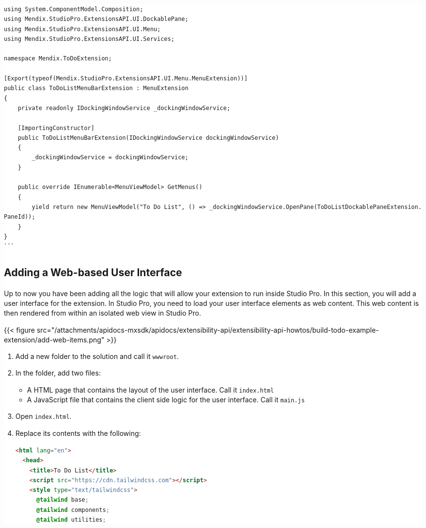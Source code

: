     using System.ComponentModel.Composition;
    using Mendix.StudioPro.ExtensionsAPI.UI.DockablePane;
    using Mendix.StudioPro.ExtensionsAPI.UI.Menu;
    using Mendix.StudioPro.ExtensionsAPI.UI.Services;

    namespace Mendix.ToDoExtension;

    [Export(typeof(Mendix.StudioPro.ExtensionsAPI.UI.Menu.MenuExtension))]
    public class ToDoListMenuBarExtension : MenuExtension
    {
        private readonly IDockingWindowService _dockingWindowService;

        [ImportingConstructor]
        public ToDoListMenuBarExtension(IDockingWindowService dockingWindowService)
        {
            _dockingWindowService = dockingWindowService;
        }

        public override IEnumerable<MenuViewModel> GetMenus()
        {
            yield return new MenuViewModel("To Do List", () => _dockingWindowService.OpenPane(ToDoListDockablePaneExtension.PaneId));
        }
    }
    ```

## Adding a Web-based User Interface

Up to now you have been adding all the logic that will allow your extension to run inside Studio Pro. In this section, you will add a user interface for the extension. In Studio Pro, you need to load your user interface elements as web content. This web content is then rendered from within an isolated web view in Studio Pro.

{{< figure src="/attachments/apidocs-mxsdk/apidocs/extensibility-api/extensibility-api-howtos/build-todo-example-extension/add-web-items.png"  >}}

1. Add a new folder to the solution and call it `wwwroot`.
2. In the folder, add two files:

    * A HTML page that contains the layout of the user interface. Call it `index.html`
    * A JavaScript file that contains the client side logic for the user interface. Call it `main.js`

3. Open `index.html`.
4. Replace its contents with the following:

    ```html
    <html lang="en">
      <head>
        <title>To Do List</title>
        <script src="https://cdn.tailwindcss.com"></script>
        <style type="text/tailwindcss">
          @tailwind base;
          @tailwind components;
          @tailwind utilities;

